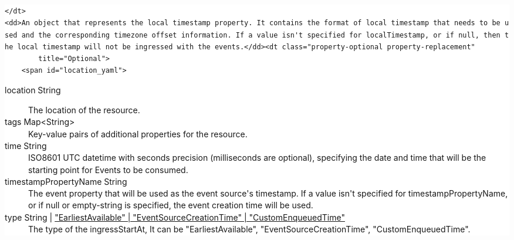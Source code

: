     </dt>
    <dd>An object that represents the local timestamp property. It contains the format of local timestamp that needs to be used and the corresponding timezone offset information. If a value isn't specified for localTimestamp, or if null, then the local timestamp will not be ingressed with the events.</dd><dt class="property-optional property-replacement"
            title="Optional">
        <span id="location_yaml">
<a data-swiftype-name="resource-property" data-swiftype-type="text" href="#location_yaml" style="color: inherit; text-decoration: inherit;">location</a>
</span>
        <span class="property-indicator"></span>
        <span class="property-type">String</span>
    </dt>
    <dd>The location of the resource.</dd><dt class="property-optional"
            title="Optional">
        <span id="tags_yaml">
<a data-swiftype-name="resource-property" data-swiftype-type="text" href="#tags_yaml" style="color: inherit; text-decoration: inherit;">tags</a>
</span>
        <span class="property-indicator"></span>
        <span class="property-type">Map&lt;String&gt;</span>
    </dt>
    <dd>Key-value pairs of additional properties for the resource.</dd><dt class="property-optional"
            title="Optional">
        <span id="time_yaml">
<a data-swiftype-name="resource-property" data-swiftype-type="text" href="#time_yaml" style="color: inherit; text-decoration: inherit;">time</a>
</span>
        <span class="property-indicator"></span>
        <span class="property-type">String</span>
    </dt>
    <dd>ISO8601 UTC datetime with seconds precision (milliseconds are optional), specifying the date and time that will be the starting point for Events to be consumed.</dd><dt class="property-optional"
            title="Optional">
        <span id="timestamppropertyname_yaml">
<a data-swiftype-name="resource-property" data-swiftype-type="text" href="#timestamppropertyname_yaml" style="color: inherit; text-decoration: inherit;">timestamp<wbr>Property<wbr>Name</a>
</span>
        <span class="property-indicator"></span>
        <span class="property-type">String</span>
    </dt>
    <dd>The event property that will be used as the event source's timestamp. If a value isn't specified for timestampPropertyName, or if null or empty-string is specified, the event creation time will be used.</dd><dt class="property-optional"
            title="Optional">
        <span id="type_yaml">
<a data-swiftype-name="resource-property" data-swiftype-type="text" href="#type_yaml" style="color: inherit; text-decoration: inherit;">type</a>
</span>
        <span class="property-indicator"></span>
        <span class="property-type">String | <a href="#ingressstartattype">&#34;Earliest<wbr>Available&#34; | &#34;Event<wbr>Source<wbr>Creation<wbr>Time&#34; | &#34;Custom<wbr>Enqueued<wbr>Time&#34;</a></span>
    </dt>
    <dd>The type of the ingressStartAt, It can be &quot;EarliestAvailable&quot;, &quot;EventSourceCreationTime&quot;, &quot;CustomEnqueuedTime&quot;.</dd></dl>
</pulumi-choosable>
</div>
